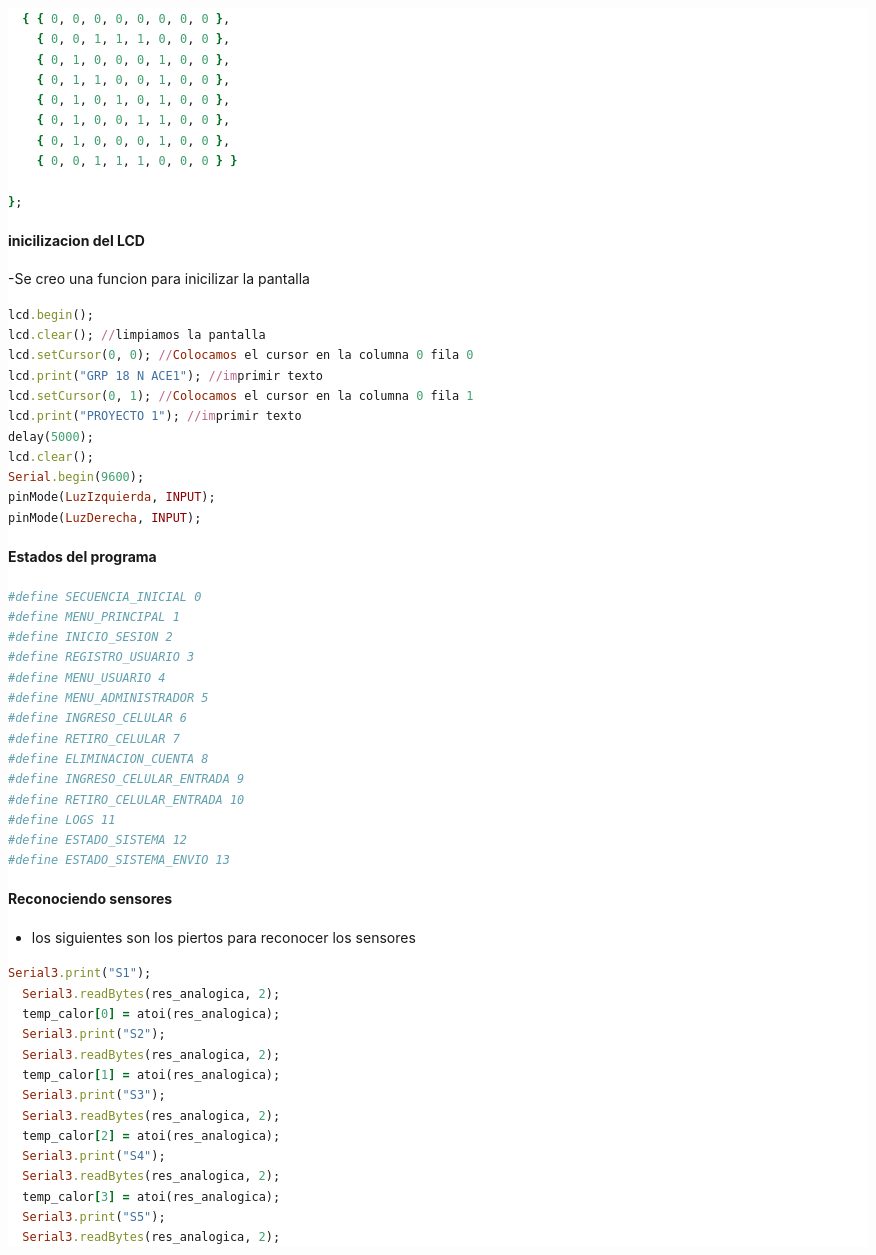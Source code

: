 ```ruby
  { { 0, 0, 0, 0, 0, 0, 0, 0 },
    { 0, 0, 1, 1, 1, 0, 0, 0 },
    { 0, 1, 0, 0, 0, 1, 0, 0 },
    { 0, 1, 1, 0, 0, 1, 0, 0 },
    { 0, 1, 0, 1, 0, 1, 0, 0 },
    { 0, 1, 0, 0, 1, 1, 0, 0 },
    { 0, 1, 0, 0, 0, 1, 0, 0 },
    { 0, 0, 1, 1, 1, 0, 0, 0 } }

};
```

#### inicilizacion del LCD
-Se creo una funcion para inicilizar la pantalla
```ruby
lcd.begin();
lcd.clear(); //limpiamos la pantalla
lcd.setCursor(0, 0); //Colocamos el cursor en la columna 0 fila 0
lcd.print("GRP 18 N ACE1"); //imprimir texto
lcd.setCursor(0, 1); //Colocamos el cursor en la columna 0 fila 1
lcd.print("PROYECTO 1"); //imprimir texto
delay(5000);
lcd.clear();
Serial.begin(9600);
pinMode(LuzIzquierda, INPUT);
pinMode(LuzDerecha, INPUT);

```

####  Estados del programa
```ruby
#define SECUENCIA_INICIAL 0
#define MENU_PRINCIPAL 1
#define INICIO_SESION 2
#define REGISTRO_USUARIO 3
#define MENU_USUARIO 4
#define MENU_ADMINISTRADOR 5
#define INGRESO_CELULAR 6
#define RETIRO_CELULAR 7
#define ELIMINACION_CUENTA 8
#define INGRESO_CELULAR_ENTRADA 9
#define RETIRO_CELULAR_ENTRADA 10
#define LOGS 11
#define ESTADO_SISTEMA 12
#define ESTADO_SISTEMA_ENVIO 13
```

#### Reconociendo sensores
- los siguientes son los piertos para reconocer los sensores
``` ruby
Serial3.print("S1");
  Serial3.readBytes(res_analogica, 2);
  temp_calor[0] = atoi(res_analogica);
  Serial3.print("S2");
  Serial3.readBytes(res_analogica, 2);
  temp_calor[1] = atoi(res_analogica);
  Serial3.print("S3");
  Serial3.readBytes(res_analogica, 2);
  temp_calor[2] = atoi(res_analogica);
  Serial3.print("S4");
  Serial3.readBytes(res_analogica, 2);
  temp_calor[3] = atoi(res_analogica);
  Serial3.print("S5");
  Serial3.readBytes(res_analogica, 2);
```